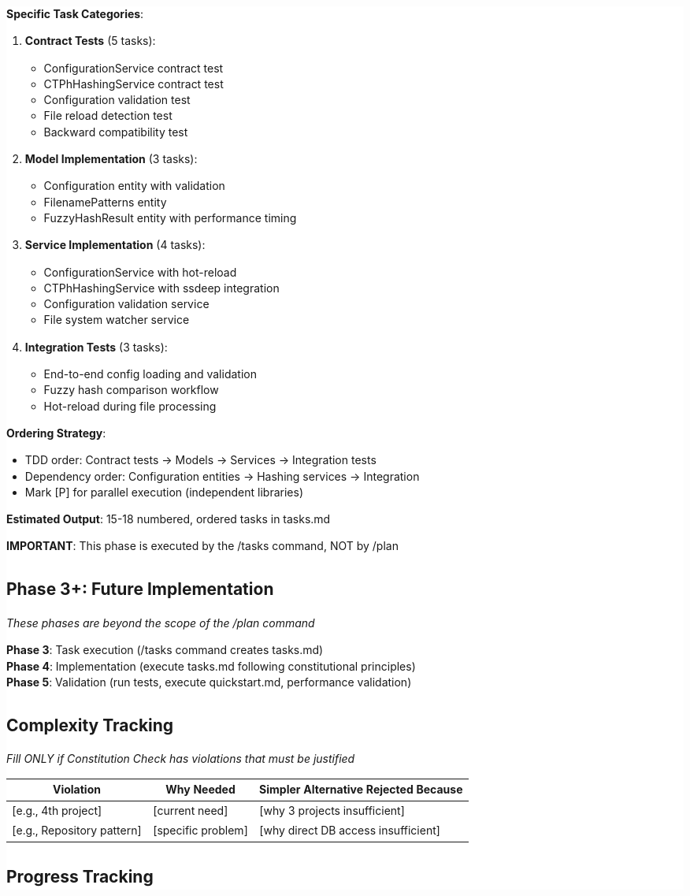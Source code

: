 **Specific Task Categories**:

1. **Contract Tests** (5 tasks):
   - ConfigurationService contract test
   - CTPhHashingService contract test  
   - Configuration validation test
   - File reload detection test
   - Backward compatibility test

2. **Model Implementation** (3 tasks):
   - Configuration entity with validation
   - FilenamePatterns entity
   - FuzzyHashResult entity with performance timing

3. **Service Implementation** (4 tasks):
   - ConfigurationService with hot-reload
   - CTPhHashingService with ssdeep integration
   - Configuration validation service
   - File system watcher service

4. **Integration Tests** (3 tasks):
   - End-to-end config loading and validation
   - Fuzzy hash comparison workflow
   - Hot-reload during file processing

**Ordering Strategy**:

- TDD order: Contract tests → Models → Services → Integration tests
- Dependency order: Configuration entities → Hashing services → Integration
- Mark [P] for parallel execution (independent libraries)

**Estimated Output**: 15-18 numbered, ordered tasks in tasks.md

**IMPORTANT**: This phase is executed by the /tasks command, NOT by /plan

## Phase 3+: Future Implementation

*These phases are beyond the scope of the /plan command*

**Phase 3**: Task execution (/tasks command creates tasks.md)  
**Phase 4**: Implementation (execute tasks.md following constitutional principles)  
**Phase 5**: Validation (run tests, execute quickstart.md, performance validation)

## Complexity Tracking

*Fill ONLY if Constitution Check has violations that must be justified*

| Violation | Why Needed | Simpler Alternative Rejected Because |
|-----------|------------|-------------------------------------|
| [e.g., 4th project] | [current need] | [why 3 projects insufficient] |
| [e.g., Repository pattern] | [specific problem] | [why direct DB access insufficient] |

## Progress Tracking
